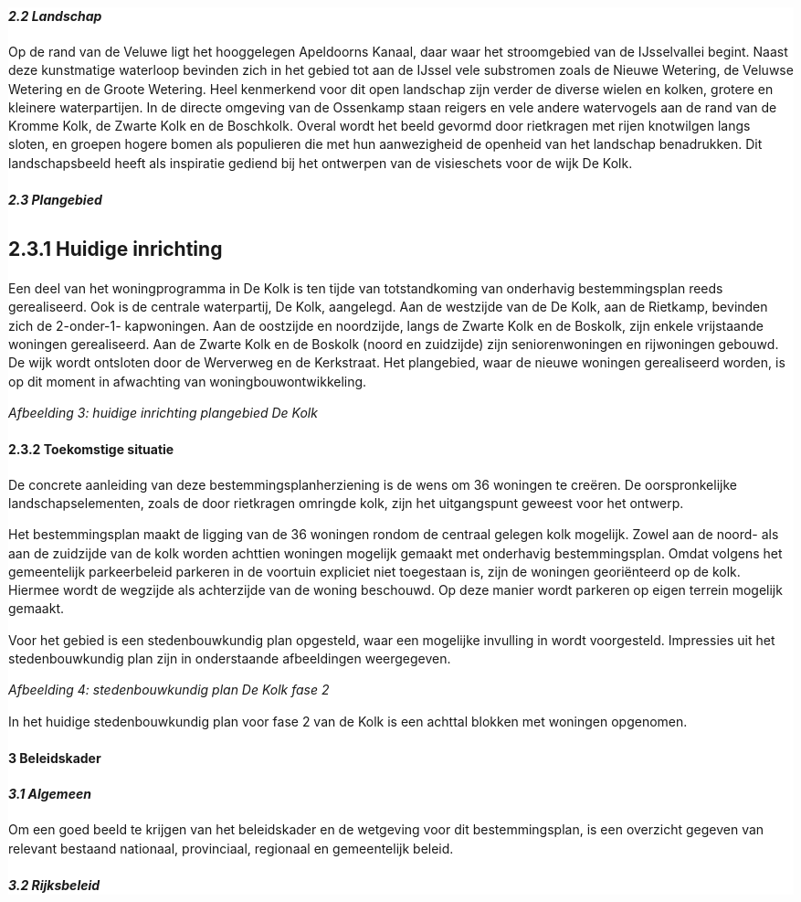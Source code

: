 #### <span id="page-7-2"></span>*2.2 Landschap*

Op de rand van de Veluwe ligt het hooggelegen Apeldoorns Kanaal, daar waar het stroomgebied van de IJsselvallei begint. Naast deze kunstmatige waterloop bevinden zich in het gebied tot aan de IJssel vele substromen zoals de Nieuwe Wetering, de Veluwse Wetering en de Groote Wetering. Heel kenmerkend voor dit open landschap zijn verder de diverse wielen en kolken, grotere en kleinere waterpartijen. In de directe omgeving van de Ossenkamp staan reigers en vele andere watervogels aan de rand van de Kromme Kolk, de Zwarte Kolk en de Boschkolk. Overal wordt het beeld gevormd door rietkragen met rijen knotwilgen langs sloten, en groepen hogere bomen als populieren die met hun aanwezigheid de openheid van het landschap benadrukken. Dit landschapsbeeld heeft als inspiratie gediend bij het ontwerpen van de visieschets voor de wijk De Kolk.

#### <span id="page-8-0"></span>*2.3 Plangebied*

## <span id="page-8-1"></span>2.3.1 Huidige inrichting

Een deel van het woningprogramma in De Kolk is ten tijde van totstandkoming van onderhavig bestemmingsplan reeds gerealiseerd. Ook is de centrale waterpartij, De Kolk, aangelegd. Aan de westzijde van de De Kolk, aan de Rietkamp, bevinden zich de 2-onder-1- kapwoningen. Aan de oostzijde en noordzijde, langs de Zwarte Kolk en de Boskolk, zijn enkele vrijstaande woningen gerealiseerd. Aan de Zwarte Kolk en de Boskolk (noord en zuidzijde) zijn seniorenwoningen en rijwoningen gebouwd. De wijk wordt ontsloten door de Werverweg en de Kerkstraat. Het plangebied, waar de nieuwe woningen gerealiseerd worden, is op dit moment in afwachting van woningbouwontwikkeling.

*Afbeelding 3: huidige inrichting plangebied De Kolk*

#### <span id="page-8-2"></span>2.3.2 Toekomstige situatie

De concrete aanleiding van deze bestemmingsplanherziening is de wens om 36 woningen te creëren. De oorspronkelijke landschapselementen, zoals de door rietkragen omringde kolk, zijn het uitgangspunt geweest voor het ontwerp.

Het bestemmingsplan maakt de ligging van de 36 woningen rondom de centraal gelegen kolk mogelijk. Zowel aan de noord- als aan de zuidzijde van de kolk worden achttien woningen mogelijk gemaakt met onderhavig bestemmingsplan. Omdat volgens het gemeentelijk parkeerbeleid parkeren in de voortuin expliciet niet toegestaan is, zijn de woningen georiënteerd op de kolk. Hiermee wordt de wegzijde als achterzijde van de woning beschouwd. Op deze manier wordt parkeren op eigen terrein mogelijk gemaakt.

Voor het gebied is een stedenbouwkundig plan opgesteld, waar een mogelijke invulling in wordt voorgesteld. Impressies uit het stedenbouwkundig plan zijn in onderstaande afbeeldingen weergegeven.

*Afbeelding 4: stedenbouwkundig plan De Kolk fase 2*

In het huidige stedenbouwkundig plan voor fase 2 van de Kolk is een achttal blokken met woningen opgenomen.

#### <span id="page-10-0"></span>**3 Beleidskader**

#### <span id="page-10-1"></span>*3.1 Algemeen*

Om een goed beeld te krijgen van het beleidskader en de wetgeving voor dit bestemmingsplan, is een overzicht gegeven van relevant bestaand nationaal, provinciaal, regionaal en gemeentelijk beleid.

#### <span id="page-10-2"></span>*3.2 Rijksbeleid*
